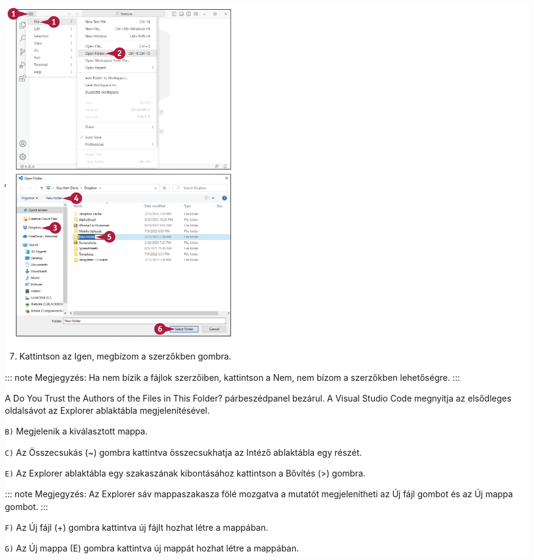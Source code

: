 ![](./images/2-fejezet/30.oldal.png)

7. Kattintson az Igen, megbízom a szerzőkben gombra.

::: note Megjegyzés:
Ha nem bízik a fájlok szerzőiben, kattintson a Nem, nem bízom a szerzőkben lehetőségre.
:::

A Do You Trust the Authors of the Files in This Folder? párbeszédpanel bezárul. A Visual Studio Code megnyitja az elsődleges oldalsávot az Explorer ablaktábla megjelenítésével.

`B)` Megjelenik a kiválasztott mappa.

`C)` Az Összecsukás (~) gombra kattintva összecsukhatja az Intéző ablaktábla egy részét.



`E)` Az Explorer ablaktábla egy szakaszának kibontásához kattintson a Bővítés (>) gombra.

::: note Megjegyzés:
Az Explorer sáv mappaszakasza fölé mozgatva a mutatót megjelenítheti az Új fájl gombot és az Új mappa gombot.
:::

`F)` Az Új fájl (+) gombra kattintva új fájlt hozhat létre a mappában.

`G)` Az Új mappa (E) gombra kattintva új mappát hozhat létre a mappában.
